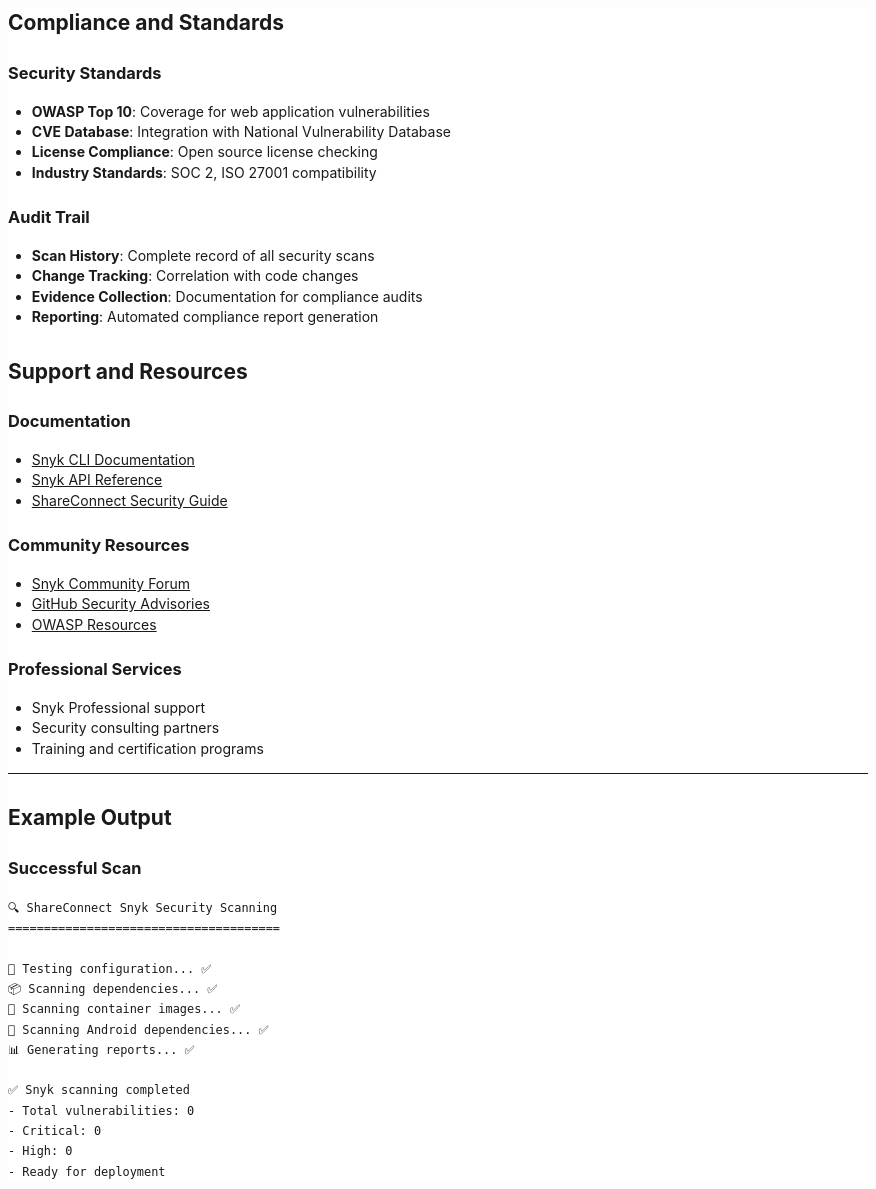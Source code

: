 ## Compliance and Standards

### Security Standards
- **OWASP Top 10**: Coverage for web application vulnerabilities
- **CVE Database**: Integration with National Vulnerability Database
- **License Compliance**: Open source license checking
- **Industry Standards**: SOC 2, ISO 27001 compatibility

### Audit Trail
- **Scan History**: Complete record of all security scans
- **Change Tracking**: Correlation with code changes
- **Evidence Collection**: Documentation for compliance audits
- **Reporting**: Automated compliance report generation

## Support and Resources

### Documentation
- [Snyk CLI Documentation](https://docs.snyk.io/snyk-cli)
- [Snyk API Reference](https://snyk.docs.apiary.io/)
- [ShareConnect Security Guide](./SECURITY.md)

### Community Resources
- [Snyk Community Forum](https://community.snyk.io/)
- [GitHub Security Advisories](https://github.com/advisories)
- [OWASP Resources](https://owasp.org/)

### Professional Services
- Snyk Professional support
- Security consulting partners
- Training and certification programs

---

## Example Output

### Successful Scan
```
🔍 ShareConnect Snyk Security Scanning
======================================

🔧 Testing configuration... ✅
📦 Scanning dependencies... ✅
🐳 Scanning container images... ✅
📱 Scanning Android dependencies... ✅
📊 Generating reports... ✅

✅ Snyk scanning completed
- Total vulnerabilities: 0
- Critical: 0
- High: 0
- Ready for deployment
```
